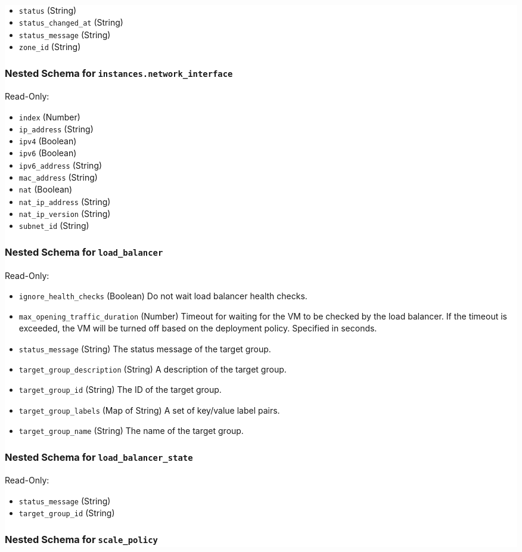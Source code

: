 - `status` (String)
- `status_changed_at` (String)
- `status_message` (String)
- `zone_id` (String)

<a id="nestedobjatt--instances--network_interface"></a>
### Nested Schema for `instances.network_interface`

Read-Only:

- `index` (Number)
- `ip_address` (String)
- `ipv4` (Boolean)
- `ipv6` (Boolean)
- `ipv6_address` (String)
- `mac_address` (String)
- `nat` (Boolean)
- `nat_ip_address` (String)
- `nat_ip_version` (String)
- `subnet_id` (String)



<a id="nestedatt--load_balancer"></a>
### Nested Schema for `load_balancer`

Read-Only:

- `ignore_health_checks` (Boolean) Do not wait load balancer health checks.

- `max_opening_traffic_duration` (Number) Timeout for waiting for the VM to be checked by the load balancer. If the timeout is exceeded, the VM will be turned off based on the deployment policy. Specified in seconds.

- `status_message` (String) The status message of the target group.

- `target_group_description` (String) A description of the target group.

- `target_group_id` (String) The ID of the target group.

- `target_group_labels` (Map of String) A set of key/value label pairs.

- `target_group_name` (String) The name of the target group.



<a id="nestedatt--load_balancer_state"></a>
### Nested Schema for `load_balancer_state`

Read-Only:

- `status_message` (String)
- `target_group_id` (String)


<a id="nestedatt--scale_policy"></a>
### Nested Schema for `scale_policy`
